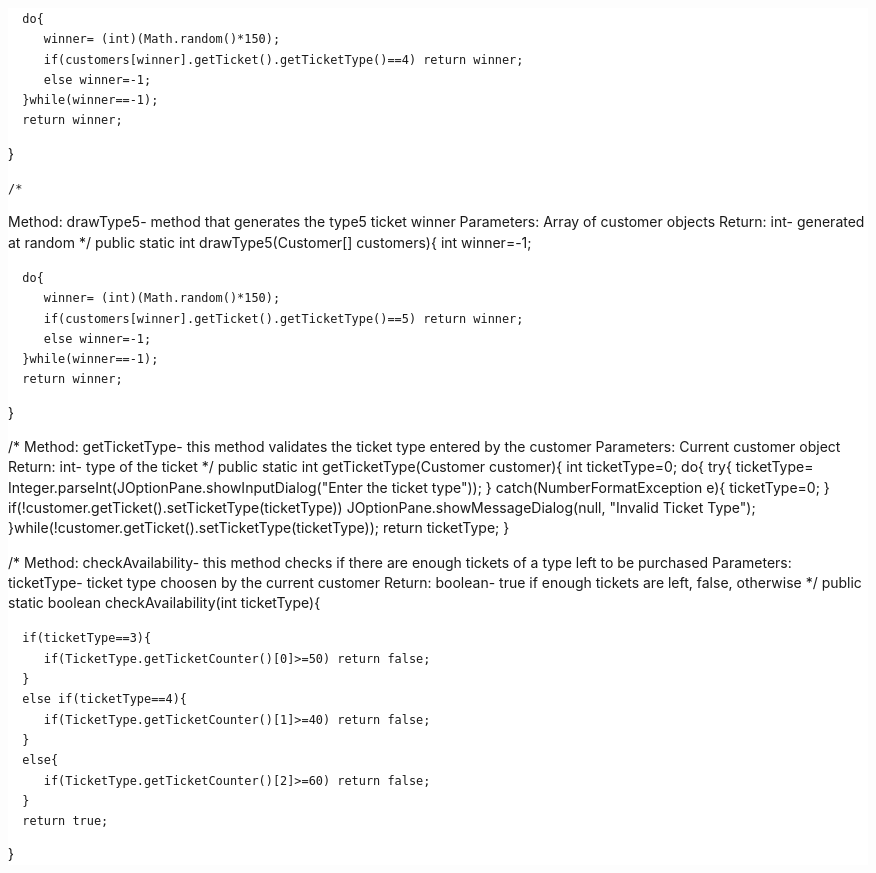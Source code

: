       do{
         winner= (int)(Math.random()*150);
         if(customers[winner].getTicket().getTicketType()==4) return winner;
         else winner=-1;
      }while(winner==-1);
      return winner;
   }
   
    /*
   Method: drawType5- method that generates the type5 ticket winner
   Parameters: Array of customer objects
   Return: int- generated at random
   */
   public static int drawType5(Customer[] customers){
      int winner=-1;
      
      do{
         winner= (int)(Math.random()*150);
         if(customers[winner].getTicket().getTicketType()==5) return winner;
         else winner=-1;
      }while(winner==-1);
      return winner;
   }
   
   /*
   Method: getTicketType- this method validates the ticket type entered by the customer
   Parameters: Current customer object
   Return: int- type of the ticket
   */
   public static int getTicketType(Customer customer){
   int ticketType=0;
      do{
         try{
            ticketType= Integer.parseInt(JOptionPane.showInputDialog("Enter the ticket type"));
         }
         catch(NumberFormatException e){
            ticketType=0;
         }
         if(!customer.getTicket().setTicketType(ticketType)) JOptionPane.showMessageDialog(null, "Invalid Ticket Type");  
      }while(!customer.getTicket().setTicketType(ticketType));
   return ticketType;
   }
   
   /*
   Method: checkAvailability- this method checks if there are enough tickets of a type left to be purchased
   Parameters: ticketType- ticket type choosen by the current customer
   Return: boolean- true if enough tickets are left, false, otherwise
   */
   public static boolean checkAvailability(int ticketType){
   
      if(ticketType==3){
         if(TicketType.getTicketCounter()[0]>=50) return false;
      }
      else if(ticketType==4){
         if(TicketType.getTicketCounter()[1]>=40) return false;
      }
      else{
         if(TicketType.getTicketCounter()[2]>=60) return false;
      }
      return true;
   }
   